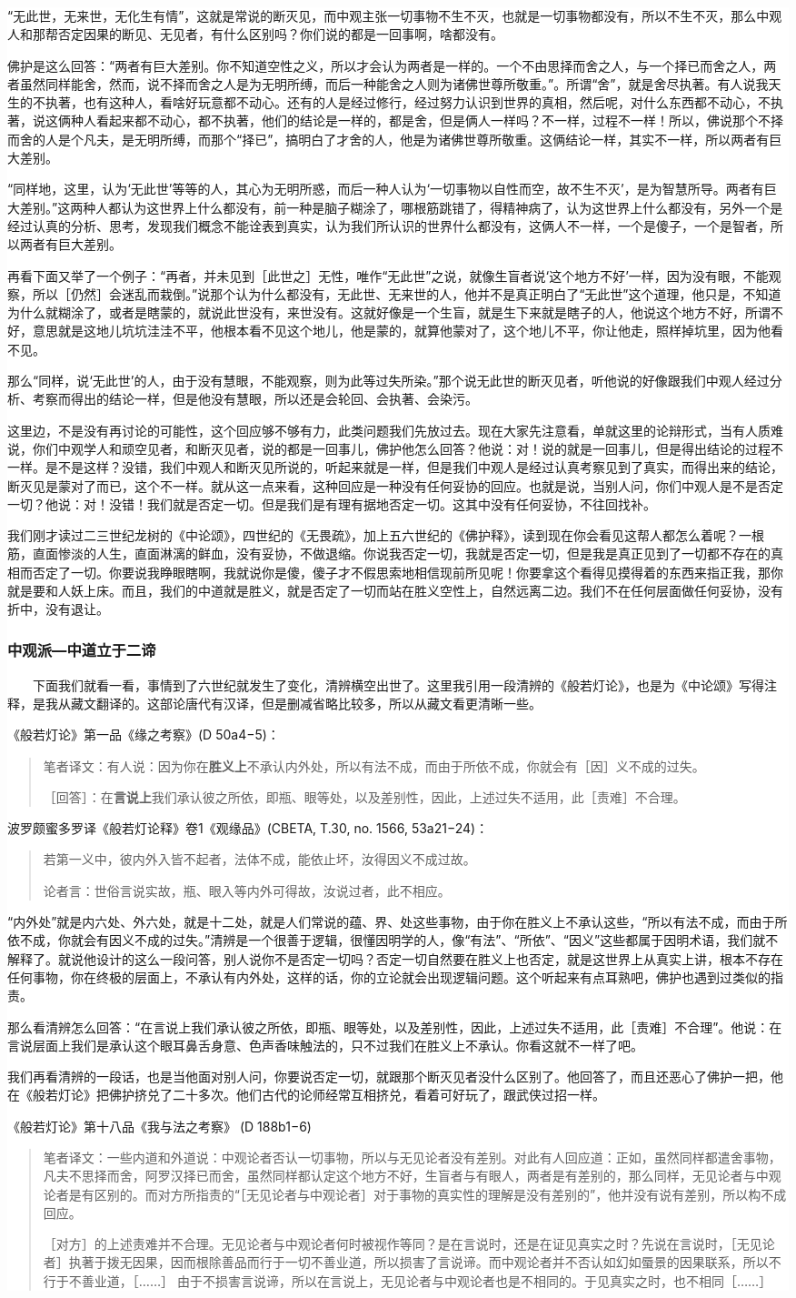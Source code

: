 “无此世，无来世，无化生有情”，这就是常说的断灭见，而中观主张一切事物不生不灭，也就是一切事物都没有，所以不生不灭，那么中观人和那帮否定因果的断见、无见者，有什么区别吗？你们说的都是一回事啊，啥都没有。

佛护是这么回答：“两者有巨大差别。你不知道空性之义，所以才会认为两者是一样的。一个不由思择而舍之人，与一个择已而舍之人，两者虽然同样能舍，然而，说不择而舍之人是为无明所缚，而后一种能舍之人则为诸佛世尊所敬重。”。所谓“舍”，就是舍尽执著。有人说我天生的不执著，也有这种人，看啥好玩意都不动心。还有的人是经过修行，经过努力认识到世界的真相，然后呢，对什么东西都不动心，不执著，说这俩种人看起来都不动心，都不执著，他们的结论是一样的，都是舍，但是俩人一样吗？不一样，过程不一样！所以，佛说那个不择而舍的人是个凡夫，是无明所缚，而那个“择已”，搞明白了才舍的人，他是为诸佛世尊所敬重。这俩结论一样，其实不一样，所以两者有巨大差别。

“同样地，这里，认为‘无此世’等等的人，其心为无明所惑，而后一种人认为‘一切事物以自性而空，故不生不灭’，是为智慧所导。两者有巨大差别。”这两种人都认为这世界上什么都没有，前一种是脑子糊涂了，哪根筋跳错了，得精神病了，认为这世界上什么都没有，另外一个是经过认真的分析、思考，发现我们概念不能诠表到真实，认为我们所认识的世界什么都没有，这俩人不一样，一个是傻子，一个是智者，所以两者有巨大差别。

再看下面又举了一个例子：“再者，并未见到［此世之］无性，唯作“无此世”之说，就像生盲者说‘这个地方不好’一样，因为没有眼，不能观察，所以［仍然］会迷乱而栽倒。”说那个认为什么都没有，无此世、无来世的人，他并不是真正明白了“无此世”这个道理，他只是，不知道为什么就糊涂了，或者是瞎蒙的，就说此世没有，来世没有。这就好像是一个生盲，就是生下来就是瞎子的人，他说这个地方不好，所谓不好，意思就是这地儿坑坑洼洼不平，他根本看不见这个地儿，他是蒙的，就算他蒙对了，这个地儿不平，你让他走，照样掉坑里，因为他看不见。

那么“同样，说‘无此世’的人，由于没有慧眼，不能观察，则为此等过失所染。”那个说无此世的断灭见者，听他说的好像跟我们中观人经过分析、考察而得出的结论一样，但是他没有慧眼，所以还是会轮回、会执著、会染污。

这里边，不是没有再讨论的可能性，这个回应够不够有力，此类问题我们先放过去。现在大家先注意看，单就这里的论辩形式，当有人质难说，你们中观学人和顽空见者，和断灭见者，说的都是一回事儿，佛护他怎么回答？他说：对！说的就是一回事儿，但是得出结论的过程不一样。是不是这样？没错，我们中观人和断灭见所说的，听起来就是一样，但是我们中观人是经过认真考察见到了真实，而得出来的结论，断灭见是蒙对了而已，这个不一样。就从这一点来看，这种回应是一种没有任何妥协的回应。也就是说，当别人问，你们中观人是不是否定一切？他说：对！没错！我们就是否定一切。但是我们是有理有据地否定一切。这其中没有任何妥协，不往回找补。

我们刚才读过二三世纪龙树的《中论颂》，四世纪的《无畏疏》，加上五六世纪的《佛护释》，读到现在你会看见这帮人都怎么着呢？一根筋，直面惨淡的人生，直面淋漓的鲜血，没有妥协，不做退缩。你说我否定一切，我就是否定一切，但是我是真正见到了一切都不存在的真相而否定了一切。你要说我睁眼瞎啊，我就说你是傻，傻子才不假思索地相信现前所见呢！你要拿这个看得见摸得着的东西来指正我，那你就是要和人妖上床。而且，我们的中道就是胜义，就是否定了一切而站在胜义空性上，自然远离二边。我们不在任何层面做任何妥协，没有折中，没有退让。

### 中观派—中道立于二谛

　　下面我们就看一看，事情到了六世纪就发生了变化，清辨横空出世了。这里我引用一段清辨的《般若灯论》，也是为《中论颂》写得注释，是我从藏文翻译的。这部论唐代有汉译，但是删减省略比较多，所以从藏文看更清晰一些。

《般若灯论》第一品《缘之考察》(D 50a4−5)：

> 笔者译文：有人说：因为你在**胜义上**不承认内外处，所以有法不成，而由于所依不成，你就会有［因］义不成的过失。
>
> ［回答］：在**言说上**我们承认彼之所依，即瓶、眼等处，以及差别性，因此，上述过失不适用，此［责难］不合理。

波罗颇蜜多罗译《般若灯论释》卷1《观缘品》(CBETA, T.30, no. 1566, 53a21−24)：

> 若第一义中，彼内外入皆不起者，法体不成，能依止坏，汝得因义不成过故。
>
> 论者言：世俗言说实故，瓶、眼入等内外可得故，汝说过者，此不相应。

“内外处”就是内六处、外六处，就是十二处，就是人们常说的蕴、界、处这些事物，由于你在胜义上不承认这些，“所以有法不成，而由于所依不成，你就会有因义不成的过失。”清辨是一个很善于逻辑，很懂因明学的人，像“有法”、“所依”、“因义”这些都属于因明术语，我们就不解释了。就说他设计的这么一段问答，别人说你不是否定一切吗？否定一切自然要在胜义上也否定，就是这世界上从真实上讲，根本不存在任何事物，你在终极的层面上，不承认有内外处，这样的话，你的立论就会出现逻辑问题。这个听起来有点耳熟吧，佛护也遇到过类似的指责。

那么看清辨怎么回答：“在言说上我们承认彼之所依，即瓶、眼等处，以及差别性，因此，上述过失不适用，此［责难］不合理”。他说：在言说层面上我们是承认这个眼耳鼻舌身意、色声香味触法的，只不过我们在胜义上不承认。你看这就不一样了吧。

我们再看清辨的一段话，也是当他面对别人问，你要说否定一切，就跟那个断灭见者没什么区别了。他回答了，而且还恶心了佛护一把，他在《般若灯论》把佛护挤兑了二十多次。他们古代的论师经常互相挤兑，看着可好玩了，跟武侠过招一样。

《般若灯论》第十八品《我与法之考察》 (D 188b1−6)

> 笔者译文：一些内道和外道说：中观论者否认一切事物，所以与无见论者没有差别。对此有人回应道：正如，虽然同样都遣舍事物，凡夫不思择而舍，阿罗汉择已而舍，虽然同样都认定这个地方不好，生盲者与有眼人，两者是有差别的，那么同样，无见论者与中观论者是有区别的。而对方所指责的“［无见论者与中观论者］对于事物的真实性的理解是没有差别的”，他并没有说有差别，所以构不成回应。
>
> ［对方］的上述责难并不合理。无见论者与中观论者何时被视作等同？是在言说时，还是在证见真实之时？先说在言说时，［无见论者］执著于拨无因果，因而根除善品而行于一切不善业道，所以损害了言说谛。而中观论者并不否认如幻如蜃景的因果联系，所以不行于不善业道，［……］ 由于不损害言说谛，所以在言说上，无见论者与中观论者也是不相同的。于见真实之时，也不相同［……］
